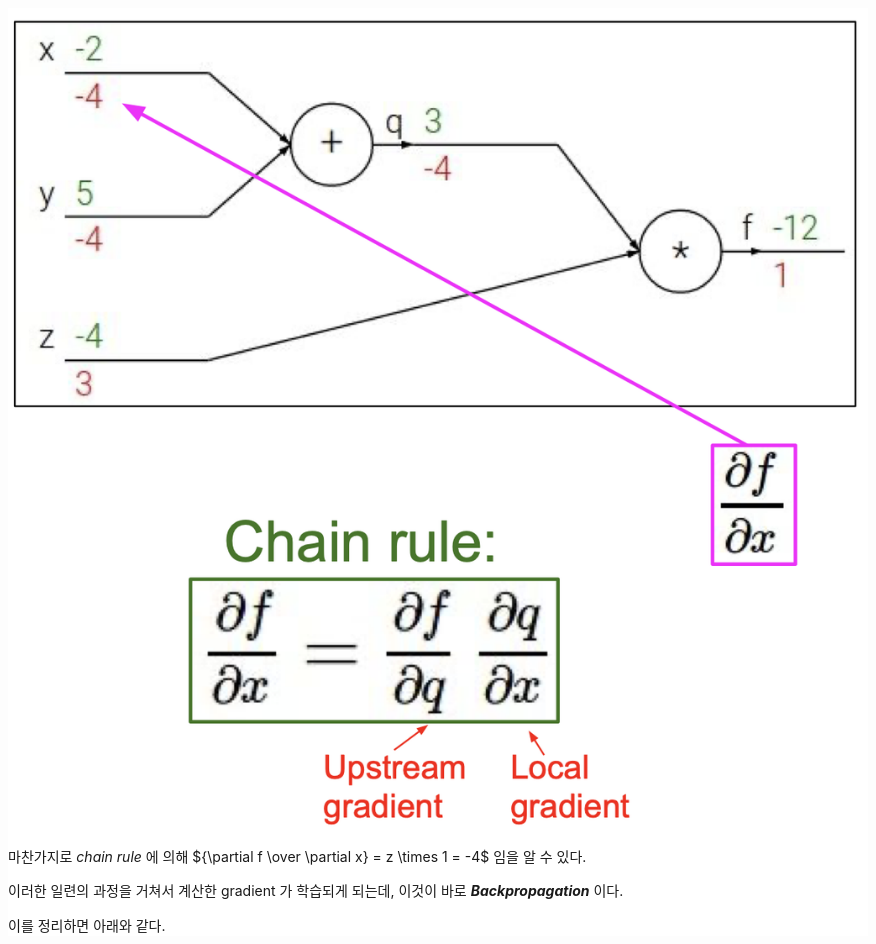 ![backpropagation step 6](./image12.png)

마찬가지로 _chain rule_ 에 의해 ${\partial f \over \partial x} = z \times 1 = -4$ 임을 알 수 있다.  

이러한 일련의 과정을 거쳐서 계산한 gradient 가 학습되게 되는데, 이것이 바로 ___Backpropagation___ 이다.  

이를 정리하면 아래와 같다.  
